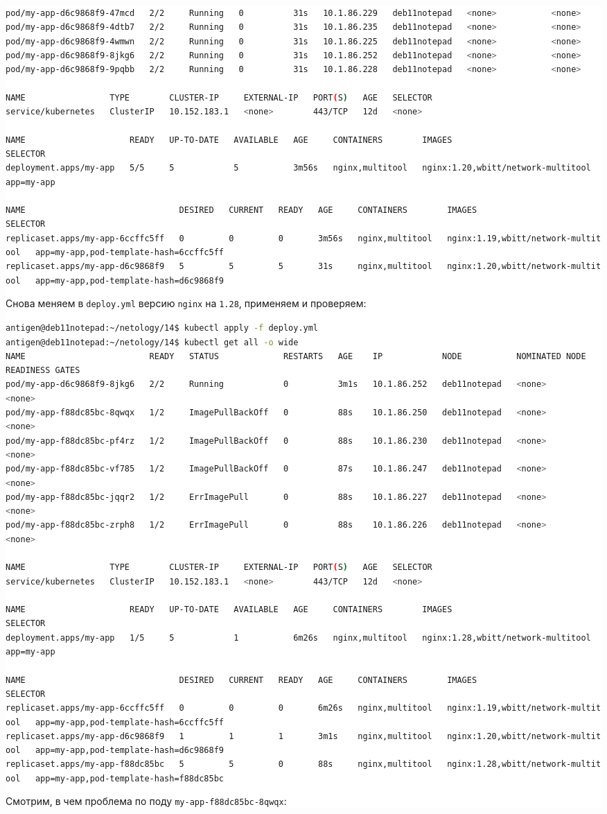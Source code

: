 ```bash
pod/my-app-d6c9868f9-47mcd   2/2     Running   0          31s   10.1.86.229   deb11notepad   <none>           <none>
pod/my-app-d6c9868f9-4dtb7   2/2     Running   0          31s   10.1.86.235   deb11notepad   <none>           <none>
pod/my-app-d6c9868f9-4wmwn   2/2     Running   0          31s   10.1.86.225   deb11notepad   <none>           <none>
pod/my-app-d6c9868f9-8jkg6   2/2     Running   0          31s   10.1.86.252   deb11notepad   <none>           <none>
pod/my-app-d6c9868f9-9pqbb   2/2     Running   0          31s   10.1.86.228   deb11notepad   <none>           <none>

NAME                 TYPE        CLUSTER-IP     EXTERNAL-IP   PORT(S)   AGE   SELECTOR
service/kubernetes   ClusterIP   10.152.183.1   <none>        443/TCP   12d   <none>

NAME                     READY   UP-TO-DATE   AVAILABLE   AGE     CONTAINERS        IMAGES                               SELECTOR
deployment.apps/my-app   5/5     5            5           3m56s   nginx,multitool   nginx:1.20,wbitt/network-multitool   app=my-app

NAME                               DESIRED   CURRENT   READY   AGE     CONTAINERS        IMAGES                               SELECTOR
replicaset.apps/my-app-6ccffc5ff   0         0         0       3m56s   nginx,multitool   nginx:1.19,wbitt/network-multitool   app=my-app,pod-template-hash=6ccffc5ff
replicaset.apps/my-app-d6c9868f9   5         5         5       31s     nginx,multitool   nginx:1.20,wbitt/network-multitool   app=my-app,pod-template-hash=d6c9868f9
```
Снова меняем в `deploy.yml` версию `nginx` на `1.28`, применяем и проверяем:
```bash
antigen@deb11notepad:~/netology/14$ kubectl apply -f deploy.yml
antigen@deb11notepad:~/netology/14$ kubectl get all -o wide
NAME                         READY   STATUS             RESTARTS   AGE    IP            NODE           NOMINATED NODE   READINESS GATES
pod/my-app-d6c9868f9-8jkg6   2/2     Running            0          3m1s   10.1.86.252   deb11notepad   <none>           <none>
pod/my-app-f88dc85bc-8qwqx   1/2     ImagePullBackOff   0          88s    10.1.86.250   deb11notepad   <none>           <none>
pod/my-app-f88dc85bc-pf4rz   1/2     ImagePullBackOff   0          88s    10.1.86.230   deb11notepad   <none>           <none>
pod/my-app-f88dc85bc-vf785   1/2     ImagePullBackOff   0          87s    10.1.86.247   deb11notepad   <none>           <none>
pod/my-app-f88dc85bc-jqqr2   1/2     ErrImagePull       0          88s    10.1.86.227   deb11notepad   <none>           <none>
pod/my-app-f88dc85bc-zrph8   1/2     ErrImagePull       0          88s    10.1.86.226   deb11notepad   <none>           <none>

NAME                 TYPE        CLUSTER-IP     EXTERNAL-IP   PORT(S)   AGE   SELECTOR
service/kubernetes   ClusterIP   10.152.183.1   <none>        443/TCP   12d   <none>

NAME                     READY   UP-TO-DATE   AVAILABLE   AGE     CONTAINERS        IMAGES                               SELECTOR
deployment.apps/my-app   1/5     5            1           6m26s   nginx,multitool   nginx:1.28,wbitt/network-multitool   app=my-app

NAME                               DESIRED   CURRENT   READY   AGE     CONTAINERS        IMAGES                               SELECTOR
replicaset.apps/my-app-6ccffc5ff   0         0         0       6m26s   nginx,multitool   nginx:1.19,wbitt/network-multitool   app=my-app,pod-template-hash=6ccffc5ff
replicaset.apps/my-app-d6c9868f9   1         1         1       3m1s    nginx,multitool   nginx:1.20,wbitt/network-multitool   app=my-app,pod-template-hash=d6c9868f9
replicaset.apps/my-app-f88dc85bc   5         5         0       88s     nginx,multitool   nginx:1.28,wbitt/network-multitool   app=my-app,pod-template-hash=f88dc85bc
```
Смотрим, в чем проблема по поду `my-app-f88dc85bc-8qwqx`:
```bash
```